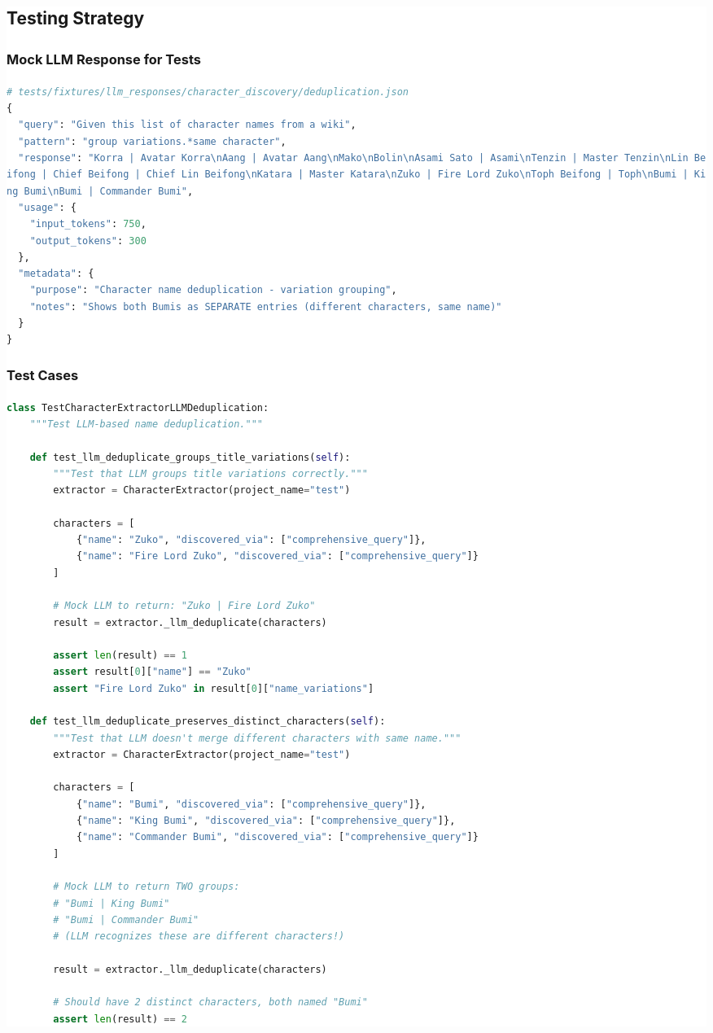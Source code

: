 
## Testing Strategy

### Mock LLM Response for Tests
```python
# tests/fixtures/llm_responses/character_discovery/deduplication.json
{
  "query": "Given this list of character names from a wiki",
  "pattern": "group variations.*same character",
  "response": "Korra | Avatar Korra\nAang | Avatar Aang\nMako\nBolin\nAsami Sato | Asami\nTenzin | Master Tenzin\nLin Beifong | Chief Beifong | Chief Lin Beifong\nKatara | Master Katara\nZuko | Fire Lord Zuko\nToph Beifong | Toph\nBumi | King Bumi\nBumi | Commander Bumi",
  "usage": {
    "input_tokens": 750,
    "output_tokens": 300
  },
  "metadata": {
    "purpose": "Character name deduplication - variation grouping",
    "notes": "Shows both Bumis as SEPARATE entries (different characters, same name)"
  }
}
```

### Test Cases
```python
class TestCharacterExtractorLLMDeduplication:
    """Test LLM-based name deduplication."""

    def test_llm_deduplicate_groups_title_variations(self):
        """Test that LLM groups title variations correctly."""
        extractor = CharacterExtractor(project_name="test")

        characters = [
            {"name": "Zuko", "discovered_via": ["comprehensive_query"]},
            {"name": "Fire Lord Zuko", "discovered_via": ["comprehensive_query"]}
        ]

        # Mock LLM to return: "Zuko | Fire Lord Zuko"
        result = extractor._llm_deduplicate(characters)

        assert len(result) == 1
        assert result[0]["name"] == "Zuko"
        assert "Fire Lord Zuko" in result[0]["name_variations"]

    def test_llm_deduplicate_preserves_distinct_characters(self):
        """Test that LLM doesn't merge different characters with same name."""
        extractor = CharacterExtractor(project_name="test")

        characters = [
            {"name": "Bumi", "discovered_via": ["comprehensive_query"]},
            {"name": "King Bumi", "discovered_via": ["comprehensive_query"]},
            {"name": "Commander Bumi", "discovered_via": ["comprehensive_query"]}
        ]

        # Mock LLM to return TWO groups:
        # "Bumi | King Bumi"
        # "Bumi | Commander Bumi"
        # (LLM recognizes these are different characters!)

        result = extractor._llm_deduplicate(characters)

        # Should have 2 distinct characters, both named "Bumi"
        assert len(result) == 2
```
